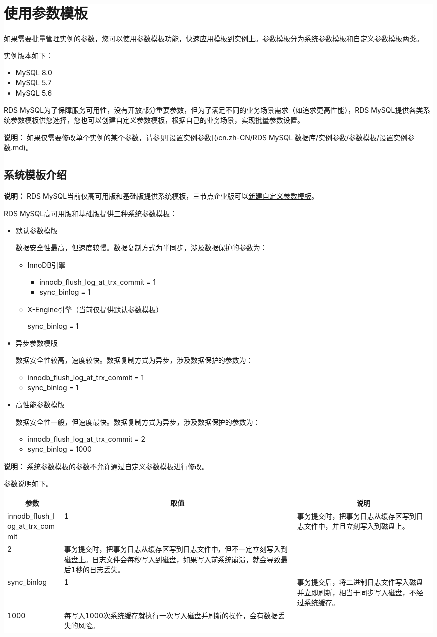 # 使用参数模板

如果需要批量管理实例的参数，您可以使用参数模板功能，快速应用模板到实例上。参数模板分为系统参数模板和自定义参数模板两类。

实例版本如下：

-   MySQL 8.0
-   MySQL 5.7
-   MySQL 5.6

RDS MySQL为了保障服务可用性，没有开放部分重要参数，但为了满足不同的业务场景需求（如追求更高性能），RDS MySQL提供各类系统参数模板供您选择，您也可以创建自定义参数模板，根据自己的业务场景，实现批量参数设置。

**说明：** 如果仅需要修改单个实例的某个参数，请参见[设置实例参数](/cn.zh-CN/RDS MySQL 数据库/实例参数/参数模板/设置实例参数.md)。

## 系统模板介绍

**说明：** RDS MySQL当前仅高可用版和基础版提供系统模板，三节点企业版可以[新建自定义参数模板](#section_zp4_33y_vx4)。

RDS MySQL高可用版和基础版提供三种系统参数模板：

-   默认参数模版

    数据安全性最高，但速度较慢。数据复制方式为半同步，涉及数据保护的参数为：

    -   InnoDB引擎
        -   innodb\_flush\_log\_at\_trx\_commit = 1
        -   sync\_binlog = 1
    -   X-Engine引擎（当前仅提供默认参数模板）

        sync\_binlog = 1

-   异步参数模版

    数据安全性较高，速度较快。数据复制方式为异步，涉及数据保护的参数为：

    -   innodb\_flush\_log\_at\_trx\_commit = 1
    -   sync\_binlog = 1
-   高性能参数模版

    数据安全性一般，但速度最快。数据复制方式为异步，涉及数据保护的参数为：

    -   innodb\_flush\_log\_at\_trx\_commit = 2
    -   sync\_binlog = 1000

**说明：** 系统参数模板的参数不允许通过自定义参数模板进行修改。

参数说明如下。

|参数|取值|说明|
|--|--|--|
|innodb\_flush\_log\_at\_trx\_commit|1|事务提交时，把事务日志从缓存区写到日志文件中，并且立刻写入到磁盘上。|
|2|事务提交时，把事务日志从缓存区写到日志文件中，但不一定立刻写入到磁盘上。日志文件会每秒写入到磁盘，如果写入前系统崩溃，就会导致最后1秒的日志丢失。|
|sync\_binlog|1|事务提交后，将二进制日志文件写入磁盘并立即刷新，相当于同步写入磁盘，不经过系统缓存。|
|1000|每写入1000次系统缓存就执行一次写入磁盘并刷新的操作，会有数据丢失的风险。|
